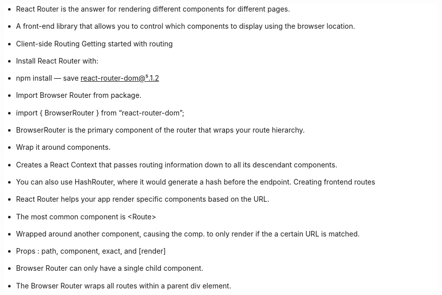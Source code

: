 
-   React Router is the answer for rendering different components for different pages.



-   A front-end library that allows you to control which components to display using the browser location.



-   Client-side Routing Getting started with routing



-   Install React Router with:



-   npm install — save react-router-dom@⁵.1.2



-   Import Browser Router from package.



-   import { BrowserRouter } from “react-router-dom”;



-   BrowserRouter is the primary component of the router that wraps your route hierarchy.



-   Wrap it around components.



-   Creates a React Context that passes routing information down to all its descendant components.



-   You can also use HashRouter, where it would generate a hash before the endpoint. Creating frontend routes



-   React Router helps your app render specific components based on the URL.



-   The most common component is \<Route>



-   Wrapped around another component, causing the comp. to only render if the a certain URL is matched.



-   Props : path, component, exact, and \[render]



-   Browser Router can only have a single child component.



-   The Browser Router wraps all routes within a parent div element.






